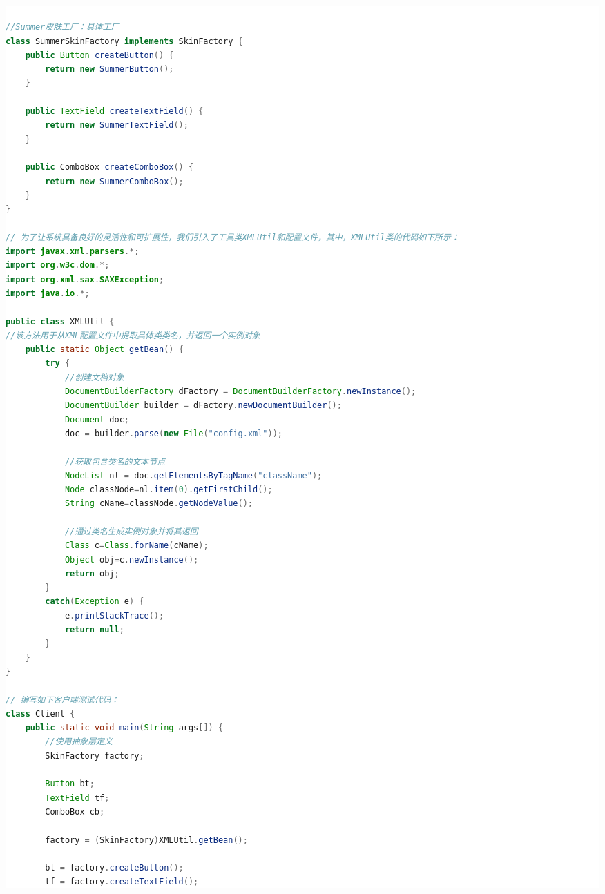 ```java

//Summer皮肤工厂：具体工厂  
class SummerSkinFactory implements SkinFactory {  
    public Button createButton() {  
        return new SummerButton();  
    }  

    public TextField createTextField() {  
        return new SummerTextField();  
    }  

    public ComboBox createComboBox() {  
        return new SummerComboBox();  
    }  
}  

// 为了让系统具备良好的灵活性和可扩展性，我们引入了工具类XMLUtil和配置文件，其中，XMLUtil类的代码如下所示：
import javax.xml.parsers.*;  
import org.w3c.dom.*;  
import org.xml.sax.SAXException;  
import java.io.*;  

public class XMLUtil {  
//该方法用于从XML配置文件中提取具体类类名，并返回一个实例对象  
    public static Object getBean() {  
        try {  
            //创建文档对象  
            DocumentBuilderFactory dFactory = DocumentBuilderFactory.newInstance();  
            DocumentBuilder builder = dFactory.newDocumentBuilder();  
            Document doc;                             
            doc = builder.parse(new File("config.xml"));   

            //获取包含类名的文本节点  
            NodeList nl = doc.getElementsByTagName("className");  
            Node classNode=nl.item(0).getFirstChild();  
            String cName=classNode.getNodeValue();  

            //通过类名生成实例对象并将其返回  
            Class c=Class.forName(cName);  
            Object obj=c.newInstance();  
            return obj;  
        }     
        catch(Exception e) {  
            e.printStackTrace();  
            return null;  
        }  
    }  
}  

// 编写如下客户端测试代码：
class Client {  
    public static void main(String args[]) {  
        //使用抽象层定义  
        SkinFactory factory;  

        Button bt;  
        TextField tf;  
        ComboBox cb;  

        factory = (SkinFactory)XMLUtil.getBean();

        bt = factory.createButton();  
        tf = factory.createTextField();  
```